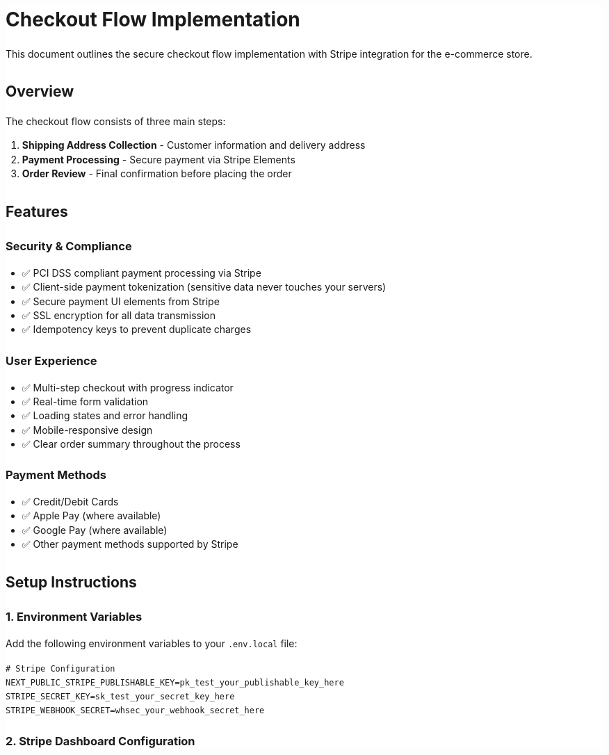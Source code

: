 # Checkout Flow Implementation

This document outlines the secure checkout flow implementation with Stripe integration for the e-commerce store.

## Overview

The checkout flow consists of three main steps:
1. **Shipping Address Collection** - Customer information and delivery address
2. **Payment Processing** - Secure payment via Stripe Elements
3. **Order Review** - Final confirmation before placing the order

## Features

### Security & Compliance
- ✅ PCI DSS compliant payment processing via Stripe
- ✅ Client-side payment tokenization (sensitive data never touches your servers)
- ✅ Secure payment UI elements from Stripe
- ✅ SSL encryption for all data transmission
- ✅ Idempotency keys to prevent duplicate charges

### User Experience
- ✅ Multi-step checkout with progress indicator
- ✅ Real-time form validation
- ✅ Loading states and error handling
- ✅ Mobile-responsive design
- ✅ Clear order summary throughout the process

### Payment Methods
- ✅ Credit/Debit Cards
- ✅ Apple Pay (where available)
- ✅ Google Pay (where available)
- ✅ Other payment methods supported by Stripe

## Setup Instructions

### 1. Environment Variables

Add the following environment variables to your `.env.local` file:

```env
# Stripe Configuration
NEXT_PUBLIC_STRIPE_PUBLISHABLE_KEY=pk_test_your_publishable_key_here
STRIPE_SECRET_KEY=sk_test_your_secret_key_here
STRIPE_WEBHOOK_SECRET=whsec_your_webhook_secret_here
```

### 2. Stripe Dashboard Configuration
